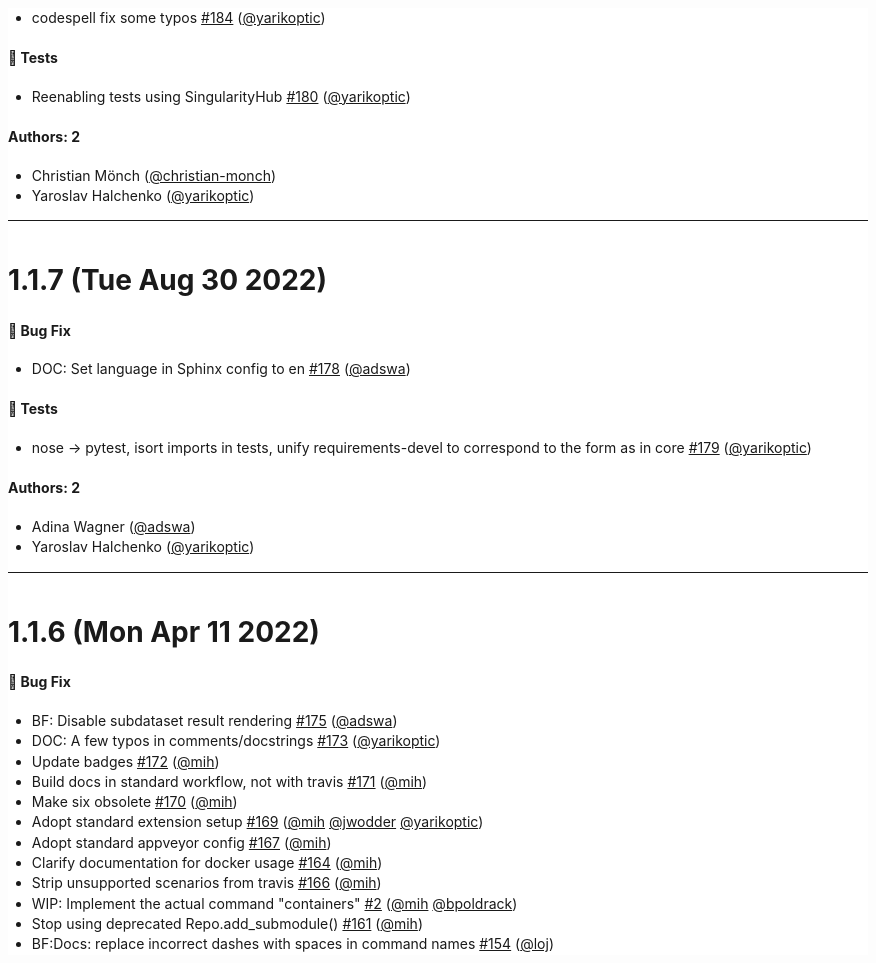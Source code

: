 - codespell fix some typos [#184](https://github.com/datalad/datalad-container/pull/184) ([@yarikoptic](https://github.com/yarikoptic))

#### 🧪 Tests

- Reenabling tests using SingularityHub [#180](https://github.com/datalad/datalad-container/pull/180) ([@yarikoptic](https://github.com/yarikoptic))

#### Authors: 2

- Christian Mönch ([@christian-monch](https://github.com/christian-monch))
- Yaroslav Halchenko ([@yarikoptic](https://github.com/yarikoptic))

---

# 1.1.7 (Tue Aug 30 2022)

#### 🐛 Bug Fix

- DOC: Set language in Sphinx config to en [#178](https://github.com/datalad/datalad-container/pull/178) ([@adswa](https://github.com/adswa))

#### 🧪 Tests

- nose -> pytest, isort imports in tests, unify requirements-devel to correspond to the form as in core [#179](https://github.com/datalad/datalad-container/pull/179) ([@yarikoptic](https://github.com/yarikoptic))

#### Authors: 2

- Adina Wagner ([@adswa](https://github.com/adswa))
- Yaroslav Halchenko ([@yarikoptic](https://github.com/yarikoptic))

---

# 1.1.6 (Mon Apr 11 2022)

#### 🐛 Bug Fix

- BF: Disable subdataset result rendering [#175](https://github.com/datalad/datalad-container/pull/175) ([@adswa](https://github.com/adswa))
- DOC: A few typos in comments/docstrings [#173](https://github.com/datalad/datalad-container/pull/173) ([@yarikoptic](https://github.com/yarikoptic))
- Update badges [#172](https://github.com/datalad/datalad-container/pull/172) ([@mih](https://github.com/mih))
- Build docs in standard workflow, not with travis [#171](https://github.com/datalad/datalad-container/pull/171) ([@mih](https://github.com/mih))
- Make six obsolete [#170](https://github.com/datalad/datalad-container/pull/170) ([@mih](https://github.com/mih))
- Adopt standard extension setup [#169](https://github.com/datalad/datalad-container/pull/169) ([@mih](https://github.com/mih) [@jwodder](https://github.com/jwodder) [@yarikoptic](https://github.com/yarikoptic))
- Adopt standard appveyor config [#167](https://github.com/datalad/datalad-container/pull/167) ([@mih](https://github.com/mih))
- Clarify documentation for docker usage [#164](https://github.com/datalad/datalad-container/pull/164) ([@mih](https://github.com/mih))
- Strip unsupported scenarios from travis [#166](https://github.com/datalad/datalad-container/pull/166) ([@mih](https://github.com/mih))
- WIP: Implement the actual command "containers" [#2](https://github.com/datalad/datalad-container/pull/2) ([@mih](https://github.com/mih) [@bpoldrack](https://github.com/bpoldrack))
- Stop using deprecated Repo.add_submodule() [#161](https://github.com/datalad/datalad-container/pull/161) ([@mih](https://github.com/mih))
- BF:Docs: replace incorrect dashes with spaces in command names [#154](https://github.com/datalad/datalad-container/pull/154) ([@loj](https://github.com/loj))
